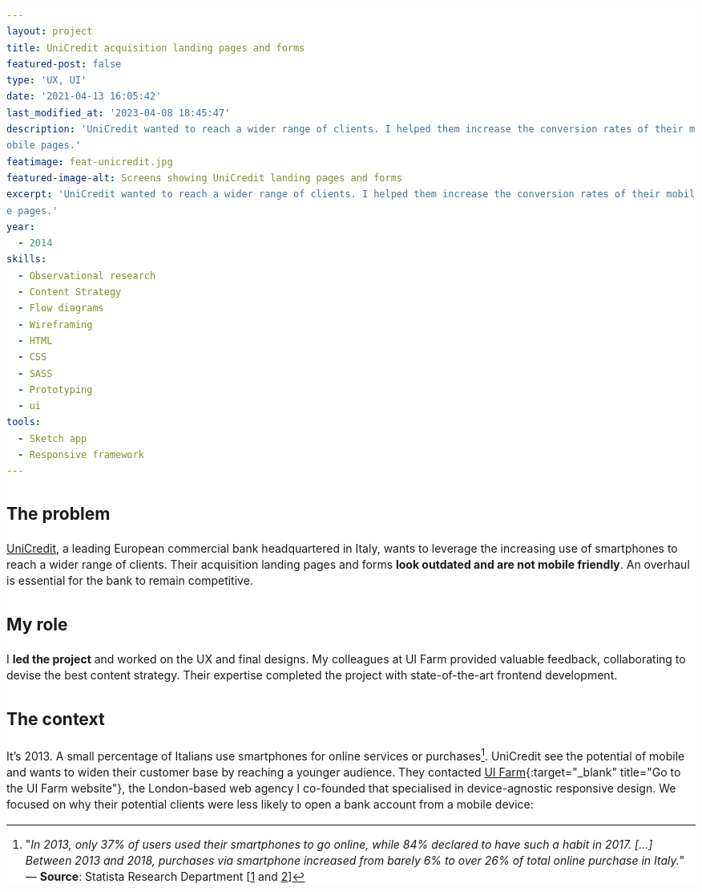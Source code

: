 ```yaml
---
layout: project
title: UniCredit acquisition landing pages and forms
featured-post: false
type: 'UX, UI'
date: '2021-04-13 16:05:42'
last_modified_at: '2023-04-08 18:45:47'
description: 'UniCredit wanted to reach a wider range of clients. I helped them increase the conversion rates of their mobile pages.'
featimage: feat-unicredit.jpg
featured-image-alt: Screens showing UniCredit landing pages and forms
excerpt: 'UniCredit wanted to reach a wider range of clients. I helped them increase the conversion rates of their mobile pages.'
year: 
  - 2014
skills:
  - Observational research
  - Content Strategy
  - Flow diagrams
  - Wireframing
  - HTML
  - CSS
  - SASS
  - Prototyping
  - ui
tools:
  - Sketch app
  - Responsive framework
---
```

## The problem

<a href="https://unicredit.it/" title="Go to the Unicredit Bank website">UniCredit</a>, a leading European commercial bank headquartered in Italy, wants to leverage the increasing use of smartphones to reach a wider range of clients. Their acquisition landing pages and forms <strong>look outdated and are not mobile friendly</strong>. An overhaul is essential for the bank to remain competitive.

## My role

I <strong>led the project</strong> and worked on the UX and final designs. My colleagues at UI Farm provided valuable feedback, collaborating to devise the best content strategy. Their expertise completed the project with state-of-the-art frontend development.

## The context

It’s 2013. A small percentage of Italians use smartphones for online services or purchases[^smartphone-habits]. UniCredit see the potential of mobile and wants to widen their customer base by reaching a younger audience. They contacted [UI Farm](https://web.archive.org/web/20180314165034/http://uifarm.co.uk/){:target="_blank" title="Go to the UI Farm website"}, the London-based web agency I co-founded that specialised in device-agnostic responsive design. We focused on why their potential clients were less likely to open a bank account from a mobile device:


[^smartphone-habits]: "*In 2013, only 37% of users used their smartphones to go online, while 84% declared to have such a habit in 2017. [...] Between 2013 and 2018, purchases via smartphone increased from barely 6% to over 26% of total online purchase in Italy.*" — **Source**: Statista Research Department [<a href="https://www.statista.com/statistics/800840/smartphone-and-internet-usage-in-italy/" title="Go to the statistics page">1</a> and <a href="https://www.statista.com/statistics/579435/incidence-rate-of-mobile-devices-on-online-purchases-by-type-in-italy/" title="Go to the statistics page">2</a>]
[^growing-users]: "*The number of users of banking services such as home and corporate banking steadily increased, growing from approximately 30.4 million in 2010 to nearly 58 million in 2019.*" — **Source**: <a href="https://www.statista.com/statistics/737981/number-of-home-and-corporate-banking-users-in-italy/" title="Go to the statistics page">Statista Research Department</a>
[^uifarm-workflow]: Read about [UI Farm’s workflow for the multi-device Web](https://simonesilvestroni.com/blog/a-modern-workflow-for-the-multi-device-web/){:title="Read the article on Medium"}